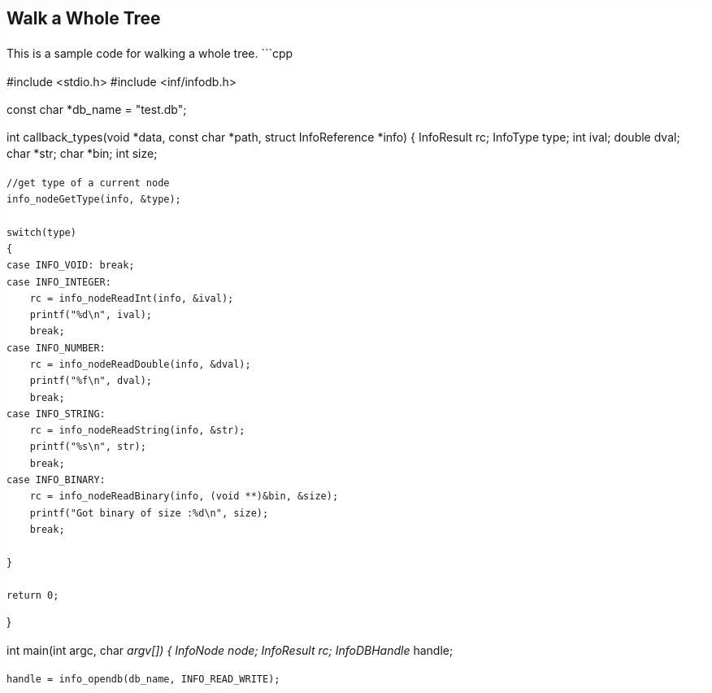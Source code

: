 
## Walk a Whole Tree

This is a sample code for walking a whole tree. ```cpp

#include <stdio.h>
#include <inf/infodb.h>

const char *db_name = "test.db";

int callback_types(void *data, const char *path, struct InfoReference *info)
{
    InfoResult rc; 
    InfoType type;
    int ival;
    double dval;
    char *str;
    char *bin; 
    int size;

    //get type of a current node
    info_nodeGetType(info, &type);

    switch(type)
    {
    case INFO_VOID: break;
    case INFO_INTEGER:
        rc = info_nodeReadInt(info, &ival); 
        printf("%d\n", ival);
        break;
    case INFO_NUMBER: 
        rc = info_nodeReadDouble(info, &dval); 
        printf("%f\n", dval);
        break;
    case INFO_STRING:
        rc = info_nodeReadString(info, &str); 
        printf("%s\n", str);
        break;
    case INFO_BINARY: 
        rc = info_nodeReadBinary(info, (void **)&bin, &size); 
        printf("Got binary of size :%d\n", size);
        break;

    }

    return 0;
}

int main(int argc, char *argv[])
{
    InfoNode node;
    InfoResult rc;
    InfoDBHandle* handle;

    handle = info_opendb(db_name, INFO_READ_WRITE);
